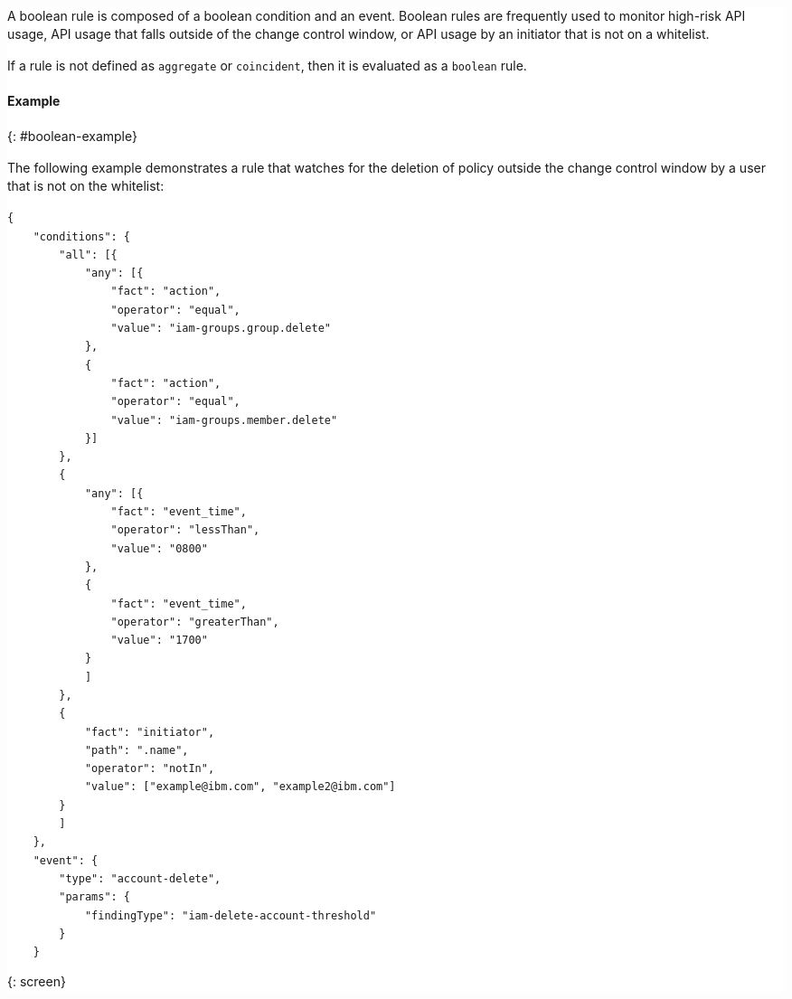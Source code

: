 A boolean rule is composed of a boolean condition and an event. Boolean rules are frequently used to monitor high-risk API usage, API usage that falls outside of the change control window, or API usage by an initiator that is not on a whitelist.

If a rule is not defined as `aggregate` or `coincident`, then it is evaluated as a `boolean` rule.

#### Example
{: #boolean-example}

The following example demonstrates a rule that watches for the deletion of policy outside the change control window by a user that is not on the whitelist:

```
{
	"conditions": {
		"all": [{
			"any": [{
				"fact": "action",
				"operator": "equal",
				"value": "iam-groups.group.delete"
			},
			{
				"fact": "action",
				"operator": "equal",
				"value": "iam-groups.member.delete"
			}]
		},
		{
			"any": [{
				"fact": "event_time",
				"operator": "lessThan",
				"value": "0800"
			},
			{
				"fact": "event_time",
				"operator": "greaterThan",
				"value": "1700"
			}
			]
		},
		{
			"fact": "initiator",
			"path": ".name",
			"operator": "notIn",
			"value": ["example@ibm.com", "example2@ibm.com"]
		}
		]
	},
	"event": {
		"type": "account-delete",
		"params": {
			"findingType": "iam-delete-account-threshold"
		}
	}
```
{: screen}
